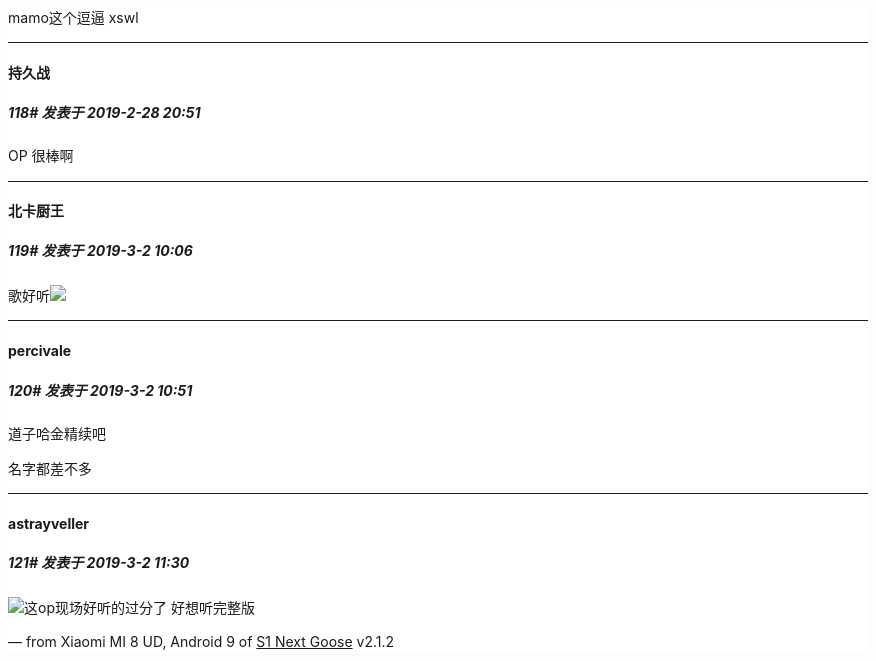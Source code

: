 mamo这个逗逼 xswl







-----

####  持久战  
##### 118#       发表于 2019-2-28 20:51




OP 很棒啊 







-----

####  北卡厨王  
##### 119#       发表于 2019-3-2 10:06




歌好听<img src="https://static.saraba1st.com/image/smiley/face2017/033.png" referrerpolicy="no-referrer">







-----

####  percivale  
##### 120#       发表于 2019-3-2 10:51




道子哈金精续吧

名字都差不多







-----

####  astrayveller  
##### 121#       发表于 2019-3-2 11:30



<img src="https://static.saraba1st.com/image/smiley/face2017/022.png" referrerpolicy="no-referrer">这op现场好听的过分了 好想听完整版

— from Xiaomi MI 8 UD, Android 9 of [S1 Next Goose](https://pan.baidu.com/s/1mi43uRm) v2.1.2
